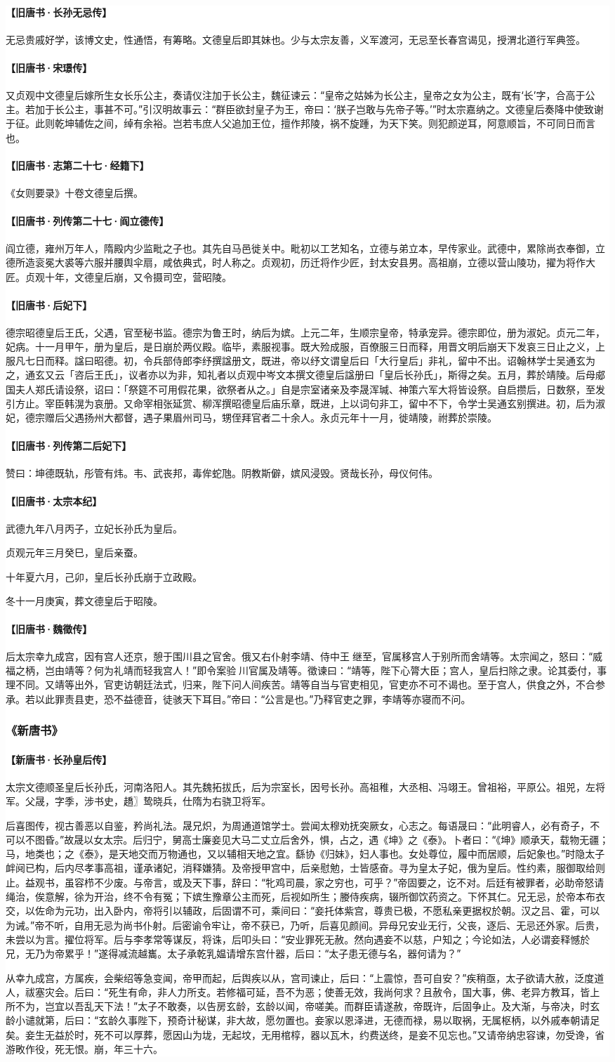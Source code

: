 #### 【旧唐书 · 长孙无忌传】
无忌贵戚好学，该博文史，性通悟，有筹略。文德皇后即其妹也。少与太宗友善，义军渡河，无忌至长春宫谒见，授渭北道行军典签。

#### 【旧唐书 · 宋璟传】
又贞观中文德皇后嫁所生女长乐公主，奏请仪注加于长公主，魏征谏云：“皇帝之姑姊为长公主，皇帝之女为公主，既有‘长’字，合高于公主。若加于长公主，事甚不可。”引汉明故事云：“群臣欲封皇子为王，帝曰：‘朕子岂敢与先帝子等。’”时太宗嘉纳之。文德皇后奏降中使致谢于征。此则乾坤辅佐之间，绰有余裕。岂若韦庶人父追加王位，擅作邦陵，祸不旋踵，为天下笑。则犯颜逆耳，阿意顺旨，不可同日而言也。

#### 【旧唐书 · 志第二十七 · 经籍下】
《女则要录》十卷文德皇后撰。

#### 【旧唐书 · 列传第二十七 · 阎立德传】
阎立德，雍州万年人，隋殿内少监毗之子也。其先自马邑徙关中。毗初以工艺知名，立德与弟立本，早传家业。武德中，累除尚衣奉御，立德所造衮冕大裘等六服并腰舆伞扇，咸依典式，时人称之。贞观初，历迁将作少匠，封太安县男。高祖崩，立德以营山陵功，擢为将作大匠。贞观十年，文德皇后崩，又令摄司空，营昭陵。

#### 【旧唐书 · 后妃下】
德宗昭德皇后王氏，父遇，官至秘书监。德宗为鲁王时，纳后为嫔。上元二年，生顺宗皇帝，特承宠异。德宗即位，册为淑妃。贞元二年，妃病。十一月甲午，册为皇后，是日崩於两仪殿。临毕，素服视事。既大殓成服，百僚服三日而释，用晋文明后崩天下发哀三日止之义，上服凡七日而释。諡曰昭德。初，令兵部侍郎李纾撰諡册文，既进，帝以纾文谓皇后曰「大行皇后」非礼，留中不出。诏翰林学士吴通玄为之，通玄又云「咨后王氏」，议者亦以为非，知礼者以贞观中岑文本撰文德皇后諡册曰「皇后长孙氏」，斯得之矣。五月，葬於靖陵。后母郕国夫人郑氏请设祭，诏曰：「祭筵不可用假花果，欲祭者从之。」自是宗室诸亲及李晟浑瑊、神策六军大将皆设祭。自启攒后，日数祭，至发引方止。宰臣韩滉为哀册。又命宰相张延赏、柳浑撰昭德皇后庙乐章，既进，上以词句非工，留中不下，令学士吴通玄别撰进。初，后为淑妃，德宗赠后父遇扬州大都督，遇子果眉州司马，甥侄拜官者二十余人。永贞元年十一月，徙靖陵，祔葬於崇陵。

#### 【旧唐书 · 列传第二后妃下】
赞曰：坤德既轨，彤管有炜。韦、武丧邦，毒侔蛇虺。阴教斯僻，嫔风浸毁。贤哉长孙，母仪何伟。

#### 【旧唐书 · 太宗本纪】
武德九年八月丙子，立妃长孙氏为皇后。

贞观元年三月癸巳，皇后亲蚕。

十年夏六月，己卯，皇后长孙氏崩于立政殿。

冬十一月庚寅，葬文德皇后于昭陵。

#### 【旧唐书 · 魏徵传】
后太宗幸九成宫，因有宫人还京，憩于围川县之官舍。俄又右仆射李靖、侍中王 继至，官属移宫人于别所而舍靖等。太宗闻之，怒曰：“威福之柄，岂由靖等？何为礼靖而轻我宫人！”即令案验 川官属及靖等。徵谏曰：“靖等，陛下心膂大臣；宫人，皇后扫除之隶。论其委付，事理不同。又靖等出外，官吏访朝廷法式，归来，陛下问人间疾苦。靖等自当与官吏相见，官吏亦不可不谒也。至于宫人，供食之外，不合参承。若以此罪责县吏，恐不益德音，徒骇天下耳目。”帝曰：“公言是也。”乃释官吏之罪，李靖等亦寝而不问。

### 《新唐书》
#### 【新唐书 · 长孙皇后传】
太宗文德顺圣皇后长孙氏，河南洛阳人。其先魏拓拔氏，后为宗室长，因号长孙。高祖稚，大丞相、冯翊王。曾祖裕，平原公。祖兕，左将军。父晟，字季，涉书史，趫〗鸷晓兵，仕隋为右骁卫将军。

后喜图传，视古善恶以自鉴，矜尚礼法。晟兄炽，为周通道馆学士。尝闻太穆劝抚突厥女，心志之。每语晟曰：“此明睿人，必有奇子，不可以不图昏。”故晟以女太宗。后归宁，舅高士廉妾见大马二丈立后舍外，惧，占之，遇《坤》之《泰》。卜者曰：“《坤》顺承天，载物无疆；马，地类也；之《泰》，是天地交而万物通也，又以辅相天地之宜。繇协《归妹》，妇人事也。女处尊位，履中而居顺，后妃象也。”时隐太子衅阋已构，后内尽孝事高祖，谨承诸妃，消释嫌猜。及帝授甲宫中，后亲慰勉，士皆感奋。寻为皇太子妃，俄为皇后。性约素，服御取给则止。益观书，虽容栉不少废。与帝言，或及天下事，辞曰：“牝鸡司晨，家之穷也，可乎？”帝固要之，讫不对。后廷有被罪者，必助帝怒请绳治，俟意解，徐为开治，终不令有冤；下嫔生豫章公主而死，后视如所生；媵侍疾病，辍所御饮药资之。下怀其仁。兄无忌，於帝本布衣交，以佐命为元功，出入卧内，帝将引以辅政，后固谓不可，乘间曰：“妾托体紫宫，尊贵已极，不愿私亲更据权於朝。汉之吕、霍，可以为诫。”帝不听，自用无忌为尚书仆射。后密谕令牢让，帝不获已，乃听，后喜见颜间。异母兄安业无行，父丧，逐后、无忌还外家。后贵，未尝以为言。擢位将军。后与李孝常等谋反，将诛，后叩头曰：“安业罪死无赦。然向遇妾不以慈，户知之；今论如法，人必谓妾释憾於兄，无乃为帝累乎！”遂得减流越巂。太子承乾乳媪请增东宫什器，后曰：“太子患无德与名，器何请为？”

从幸九成宫，方属疾，会柴绍等急变闻，帝甲而起，后舆疾以从，宫司谏止，后曰：“上震惊，吾可自安？”疾稍亟，太子欲请大赦，泛度道人，祓塞灾会。后曰：“死生有命，非人力所支。若修福可延，吾不为恶；使善无效，我尚何求？且赦令，国大事，佛、老异方教耳，皆上所不为，岂宜以吾乱天下法！”太子不敢奏，以告房玄龄，玄龄以闻，帝嗟美。而群臣请遂赦，帝既许，后固争止。及大渐，与帝决，时玄龄小谴就第，后曰：“玄龄久事陛下，预奇计秘谋，非大故，愿勿置也。妾家以恩泽进，无德而禄，易以取祸，无属枢柄，以外戚奉朝请足矣。妾生无益於时，死不可以厚葬，愿因山为垅，无起坟，无用棺椁，器以瓦木，约费送终，是妾不见忘也。”又请帝纳忠容谏，勿受谗，省游畋作役，死无恨。崩，年三十六。
